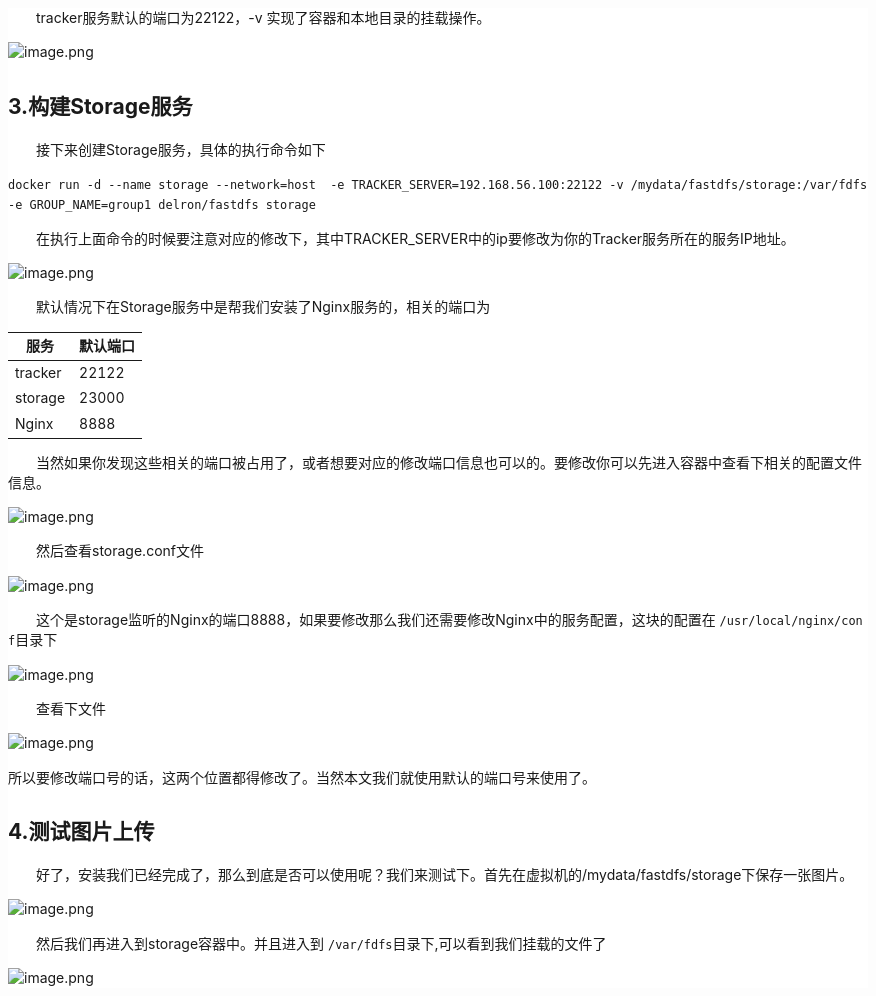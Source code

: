 &emsp;&emsp;tracker服务默认的端口为22122，-v 实现了容器和本地目录的挂载操作。

![image.png](https://fynotefile.oss-cn-zhangjiakou.aliyuncs.com/fynote/1462/1641799788000/694d42632bf6410a806df9aa43e836c0.png)

## 3.构建Storage服务

&emsp;&emsp;接下来创建Storage服务，具体的执行命令如下

```shell
docker run -d --name storage --network=host  -e TRACKER_SERVER=192.168.56.100:22122 -v /mydata/fastdfs/storage:/var/fdfs -e GROUP_NAME=group1 delron/fastdfs storage
```

&emsp;&emsp;在执行上面命令的时候要注意对应的修改下，其中TRACKER_SERVER中的ip要修改为你的Tracker服务所在的服务IP地址。

![image.png](https://fynotefile.oss-cn-zhangjiakou.aliyuncs.com/fynote/1462/1641799788000/dc2bdf85d0f24fe18a32efbe4caa2d27.png)

&emsp;&emsp;默认情况下在Storage服务中是帮我们安装了Nginx服务的，相关的端口为

| 服务    | 默认端口 |
| ------- | -------- |
| tracker | 22122    |
| storage | 23000    |
| Nginx   | 8888     |

&emsp;&emsp;当然如果你发现这些相关的端口被占用了，或者想要对应的修改端口信息也可以的。要修改你可以先进入容器中查看下相关的配置文件信息。

![image.png](https://fynotefile.oss-cn-zhangjiakou.aliyuncs.com/fynote/1462/1641799788000/da5cc21445e840baa85580ba420db94d.png)

&emsp;&emsp;然后查看storage.conf文件

![image.png](https://fynotefile.oss-cn-zhangjiakou.aliyuncs.com/fynote/1462/1641799788000/63862499980b408195291de047048566.png)

&emsp;&emsp;这个是storage监听的Nginx的端口8888，如果要修改那么我们还需要修改Nginx中的服务配置，这块的配置在 `/usr/local/nginx/conf`目录下

![image.png](https://fynotefile.oss-cn-zhangjiakou.aliyuncs.com/fynote/1462/1641799788000/f866c08177be4fd48bfd9a582ec78779.png)

&emsp;&emsp;查看下文件

![image.png](https://fynotefile.oss-cn-zhangjiakou.aliyuncs.com/fynote/1462/1641799788000/dc7c5888363a400b9308f3ba64cca9ac.png)

所以要修改端口号的话，这两个位置都得修改了。当然本文我们就使用默认的端口号来使用了。

## 4.测试图片上传

&emsp;&emsp;好了，安装我们已经完成了，那么到底是否可以使用呢？我们来测试下。首先在虚拟机的/mydata/fastdfs/storage下保存一张图片。

![image.png](https://fynotefile.oss-cn-zhangjiakou.aliyuncs.com/fynote/1462/1641799788000/ff2ea2626bb34acd810fbb8d9438129a.png)

&emsp;&emsp;然后我们再进入到storage容器中。并且进入到 `/var/fdfs`目录下,可以看到我们挂载的文件了

![image.png](https://fynotefile.oss-cn-zhangjiakou.aliyuncs.com/fynote/1462/1641799788000/cb8a96fb9bb644328880ca70378a7fc2.png)
